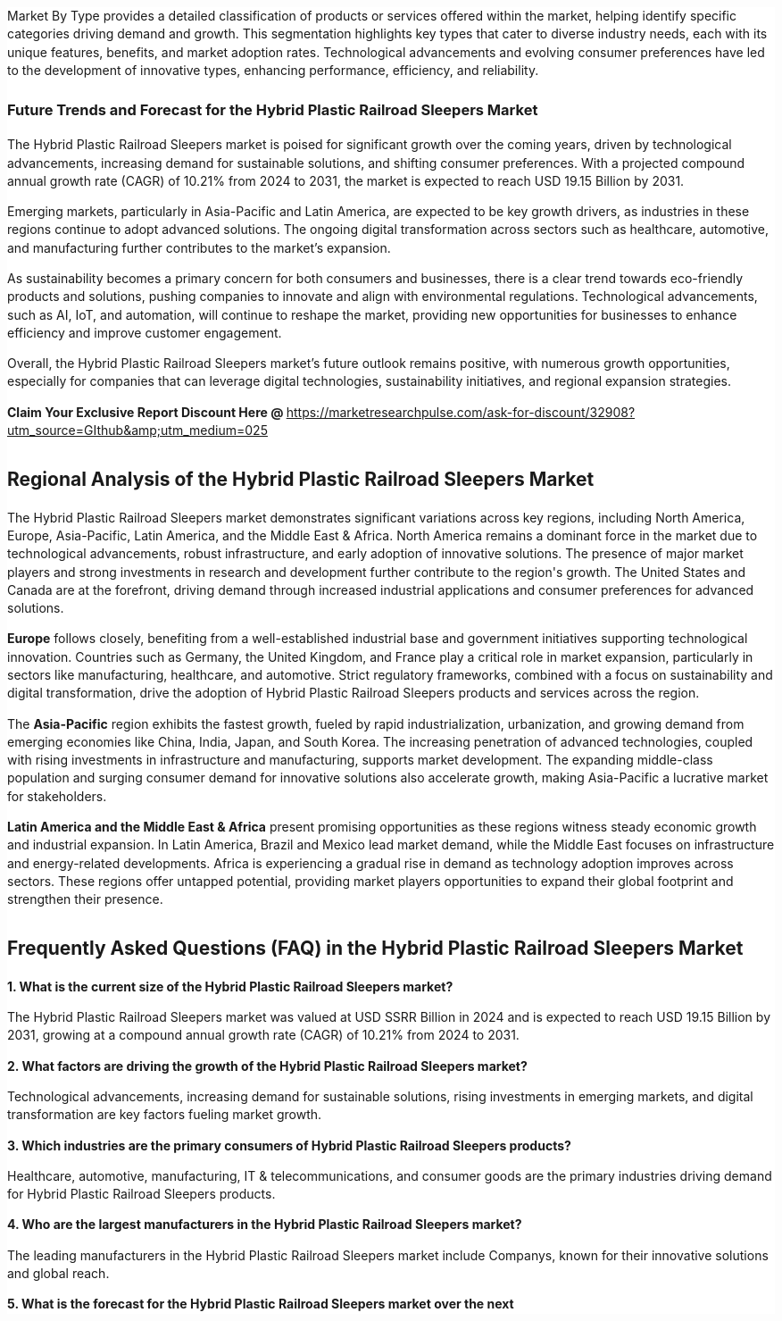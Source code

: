 Market By Type provides a detailed classification of products or services offered within the market, helping identify specific categories driving demand and growth. This segmentation highlights key types that cater to diverse industry needs, each with its unique features, benefits, and market adoption rates. Technological advancements and evolving consumer preferences have led to the development of innovative types, enhancing performance, efficiency, and reliability.</p><h3>Future Trends and Forecast for the Hybrid Plastic Railroad Sleepers Market</h3><p>The Hybrid Plastic Railroad Sleepers market is poised for significant growth over the coming years, driven by technological advancements, increasing demand for sustainable solutions, and shifting consumer preferences. With a projected compound annual growth rate (CAGR) of 10.21% from 2024 to 2031, the market is expected to reach USD 19.15 Billion by 2031.</p><p>Emerging markets, particularly in Asia-Pacific and Latin America, are expected to be key growth drivers, as industries in these regions continue to adopt advanced solutions. The ongoing digital transformation across sectors such as healthcare, automotive, and manufacturing further contributes to the market&rsquo;s expansion.</p><p>As sustainability becomes a primary concern for both consumers and businesses, there is a clear trend towards eco-friendly products and solutions, pushing companies to innovate and align with environmental regulations. Technological advancements, such as AI, IoT, and automation, will continue to reshape the market, providing new opportunities for businesses to enhance efficiency and improve customer engagement.</p><p>Overall, the Hybrid Plastic Railroad Sleepers market&rsquo;s future outlook remains positive, with numerous growth opportunities, especially for companies that can leverage digital technologies, sustainability initiatives, and regional expansion strategies.</p><p><strong>Claim Your Exclusive Report Discount Here @ </strong><a href="https://marketresearchpulse.com/ask-for-discount/32908?utm_source=GIthub&amp;utm_medium=025">https://marketresearchpulse.com/ask-for-discount/32908?utm_source=GIthub&amp;utm_medium=025</a></p><h2><strong>Regional Analysis of the Hybrid Plastic Railroad Sleepers Market</strong></h2><p>The Hybrid Plastic Railroad Sleepers market demonstrates significant variations across key regions, including North America, Europe, Asia-Pacific, Latin America, and the Middle East &amp; Africa. North America remains a dominant force in the market due to technological advancements, robust infrastructure, and early adoption of innovative solutions. The presence of major market players and strong investments in research and development further contribute to the region's growth. The United States and Canada are at the forefront, driving demand through increased industrial applications and consumer preferences for advanced solutions.</p><p><strong>Europe</strong> follows closely, benefiting from a well-established industrial base and government initiatives supporting technological innovation. Countries such as Germany, the United Kingdom, and France play a critical role in market expansion, particularly in sectors like manufacturing, healthcare, and automotive. Strict regulatory frameworks, combined with a focus on sustainability and digital transformation, drive the adoption of Hybrid Plastic Railroad Sleepers products and services across the region.</p><p>The <strong>Asia-Pacific</strong> region exhibits the fastest growth, fueled by rapid industrialization, urbanization, and growing demand from emerging economies like China, India, Japan, and South Korea. The increasing penetration of advanced technologies, coupled with rising investments in infrastructure and manufacturing, supports market development. The expanding middle-class population and surging consumer demand for innovative solutions also accelerate growth, making Asia-Pacific a lucrative market for stakeholders.</p><p><strong>Latin America and the Middle East &amp; Africa</strong> present promising opportunities as these regions witness steady economic growth and industrial expansion. In Latin America, Brazil and Mexico lead market demand, while the Middle East focuses on infrastructure and energy-related developments. Africa is experiencing a gradual rise in demand as technology adoption improves across sectors. These regions offer untapped potential, providing market players opportunities to expand their global footprint and strengthen their presence.</p><h2><strong>Frequently Asked Questions (FAQ) in the Hybrid Plastic Railroad Sleepers Market</strong></h2><p><strong>1. What is the current size of the Hybrid Plastic Railroad Sleepers market?</strong></p><p>The Hybrid Plastic Railroad Sleepers market was valued at USD SSRR Billion in 2024 and is expected to reach USD 19.15 Billion by 2031, growing at a compound annual growth rate (CAGR) of 10.21% from 2024 to 2031.</p><p><strong>2. What factors are driving the growth of the Hybrid Plastic Railroad Sleepers market?</strong></p><p>Technological advancements, increasing demand for sustainable solutions, rising investments in emerging markets, and digital transformation are key factors fueling market growth.</p><p><strong>3. Which industries are the primary consumers of Hybrid Plastic Railroad Sleepers products?</strong></p><p>Healthcare, automotive, manufacturing, IT &amp; telecommunications, and consumer goods are the primary industries driving demand for Hybrid Plastic Railroad Sleepers products.</p><p><strong>4. Who are the largest manufacturers in the Hybrid Plastic Railroad Sleepers market?</strong></p><p>The leading manufacturers in the Hybrid Plastic Railroad Sleepers market include Companys, known for their innovative solutions and global reach.</p><p><strong>5. What is the forecast for the Hybrid Plastic Railroad Sleepers market over the next